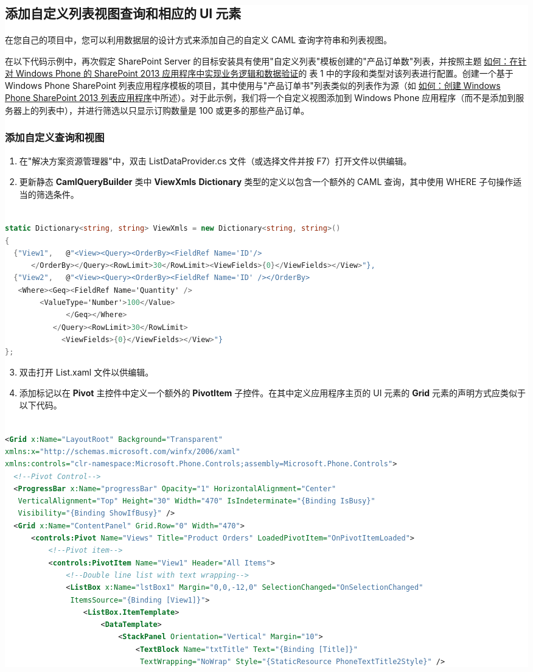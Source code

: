   

  
    
    

## 添加自定义列表视图查询和相应的 UI 元素
<a name="BKMK_AddingCustomizations"> </a>

在您自己的项目中，您可以利用数据层的设计方式来添加自己的自定义 CAML 查询字符串和列表视图。
  
    
    
在以下代码示例中，再次假定 SharePoint Server 的目标安装具有使用"自定义列表"模板创建的"产品订单数"列表，并按照主题 [如何：在针对 Windows Phone 的 SharePoint 2013 应用程序中实现业务逻辑和数据验证](how-to-implement-business-logic-and-data-validation-in-a-windows-phone-app-for-s.md)的 表 1 中的字段和类型对该列表进行配置。创建一个基于 Windows Phone SharePoint 列表应用程序模板的项目，其中使用与"产品订单书"列表类似的列表作为源（如 [如何：创建 Windows Phone SharePoint 2013 列表应用程序](how-to-create-a-windows-phone-sharepoint-2013-list-app.md)中所述）。对于此示例，我们将一个自定义视图添加到 Windows Phone 应用程序（而不是添加到服务器上的列表中），并进行筛选以只显示订购数量是 100 或更多的那些产品订单。
  
    
    

### 添加自定义查询和视图


1. 在"解决方案资源管理器"中，双击 ListDataProvider.cs 文件（或选择文件并按 F7）打开文件以供编辑。
    
  
2. 更新静态 **CamlQueryBuilder** 类中 **ViewXmls** **Dictionary** 类型的定义以包含一个额外的 CAML 查询，其中使用 WHERE 子句操作适当的筛选条件。
    
  ```cs
  
static Dictionary<string, string> ViewXmls = new Dictionary<string, string>()
{   
    {"View1",   @"<View><Query><OrderBy><FieldRef Name='ID'/>
        </OrderBy></Query><RowLimit>30</RowLimit><ViewFields>{0}</ViewFields></View>"},
    {"View2",   @"<View><Query><OrderBy><FieldRef Name='ID' /></OrderBy>
     <Where><Geq><FieldRef Name='Quantity' />
          <ValueType='Number'>100</Value>
                </Geq></Where>
             </Query><RowLimit>30</RowLimit>
               <ViewFields>{0}</ViewFields></View>"}
};
  ```

3. 双击打开 List.xaml 文件以供编辑。
    
  
4. 添加标记以在 **Pivot** 主控件中定义一个额外的 **PivotItem** 子控件。在其中定义应用程序主页的 UI 元素的 **Grid** 元素的声明方式应类似于以下代码。
    
  ```XML
  
<Grid x:Name="LayoutRoot" Background="Transparent"
 xmlns:x="http://schemas.microsoft.com/winfx/2006/xaml" 
 xmlns:controls="clr-namespace:Microsoft.Phone.Controls;assembly=Microsoft.Phone.Controls">
    <!--Pivot Control-->
    <ProgressBar x:Name="progressBar" Opacity="1" HorizontalAlignment="Center" 
     VerticalAlignment="Top" Height="30" Width="470" IsIndeterminate="{Binding IsBusy}" 
     Visibility="{Binding ShowIfBusy}" />
    <Grid x:Name="ContentPanel" Grid.Row="0" Width="470">
        <controls:Pivot Name="Views" Title="Product Orders" LoadedPivotItem="OnPivotItemLoaded">
            <!--Pivot item-->
            <controls:PivotItem Name="View1" Header="All Items">
                <!--Double line list with text wrapping-->
                <ListBox x:Name="lstBox1" Margin="0,0,-12,0" SelectionChanged="OnSelectionChanged" 
                 ItemsSource="{Binding [View1]}">
                    <ListBox.ItemTemplate>
                        <DataTemplate>
                            <StackPanel Orientation="Vertical" Margin="10">
                                <TextBlock Name="txtTitle" Text="{Binding [Title]}" 
                                 TextWrapping="NoWrap" Style="{StaticResource PhoneTextTitle2Style}" />
  ```